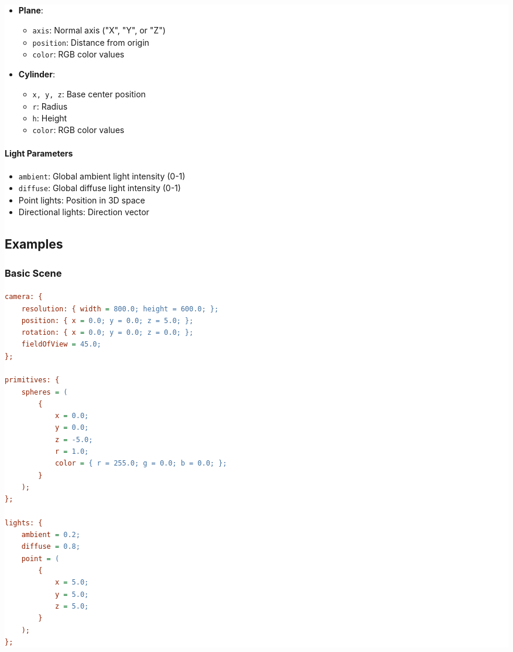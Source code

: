 - **Plane**:
  - `axis`: Normal axis ("X", "Y", or "Z")
  - `position`: Distance from origin
  - `color`: RGB color values

- **Cylinder**:
  - `x, y, z`: Base center position
  - `r`: Radius
  - `h`: Height
  - `color`: RGB color values

#### Light Parameters
- `ambient`: Global ambient light intensity (0-1)
- `diffuse`: Global diffuse light intensity (0-1)
- Point lights: Position in 3D space
- Directional lights: Direction vector

## Examples

### Basic Scene
```cfg
camera: {
    resolution: { width = 800.0; height = 600.0; };
    position: { x = 0.0; y = 0.0; z = 5.0; };
    rotation: { x = 0.0; y = 0.0; z = 0.0; };
    fieldOfView = 45.0;
};

primitives: {
    spheres = (
        {
            x = 0.0;
            y = 0.0;
            z = -5.0;
            r = 1.0;
            color = { r = 255.0; g = 0.0; b = 0.0; };
        }
    );
};

lights: {
    ambient = 0.2;
    diffuse = 0.8;
    point = (
        {
            x = 5.0;
            y = 5.0;
            z = 5.0;
        }
    );
};
```
